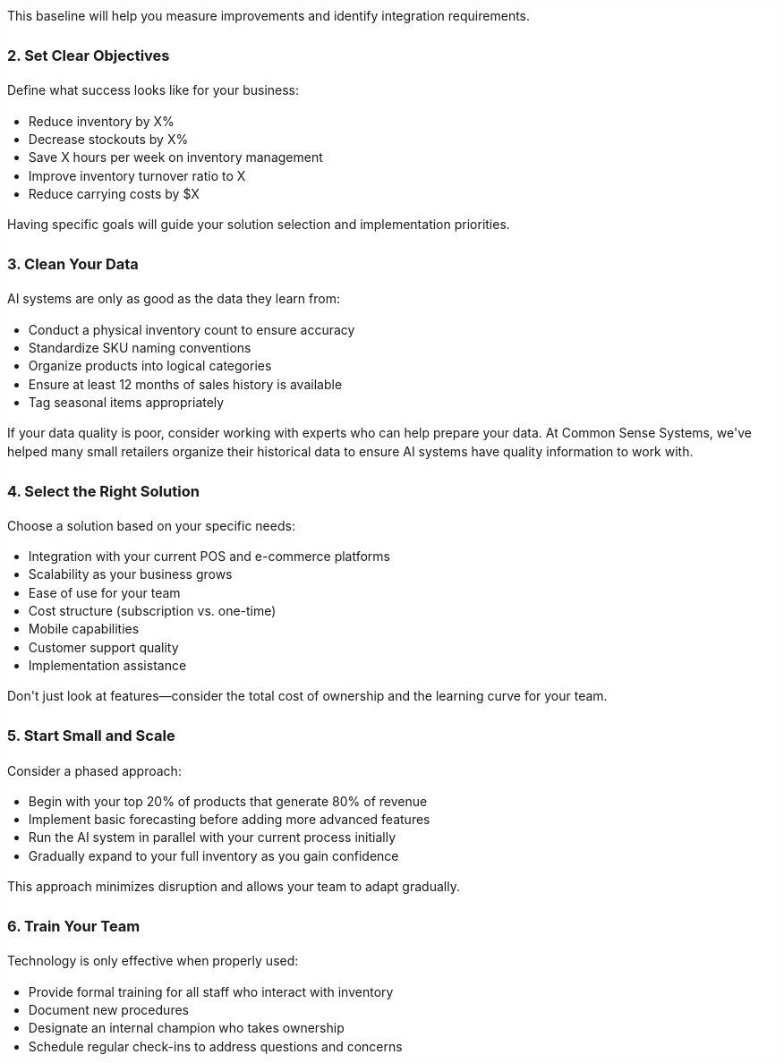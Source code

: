 This baseline will help you measure improvements and identify integration requirements.

### 2. Set Clear Objectives

Define what success looks like for your business:
- Reduce inventory by X%
- Decrease stockouts by X%
- Save X hours per week on inventory management
- Improve inventory turnover ratio to X
- Reduce carrying costs by $X

Having specific goals will guide your solution selection and implementation priorities.

### 3. Clean Your Data

AI systems are only as good as the data they learn from:
- Conduct a physical inventory count to ensure accuracy
- Standardize SKU naming conventions
- Organize products into logical categories
- Ensure at least 12 months of sales history is available
- Tag seasonal items appropriately

If your data quality is poor, consider working with experts who can help prepare your data. At Common Sense Systems, we've helped many small retailers organize their historical data to ensure AI systems have quality information to work with.

### 4. Select the Right Solution

Choose a solution based on your specific needs:
- Integration with your current POS and e-commerce platforms
- Scalability as your business grows
- Ease of use for your team
- Cost structure (subscription vs. one-time)
- Mobile capabilities
- Customer support quality
- Implementation assistance

Don't just look at features—consider the total cost of ownership and the learning curve for your team.

### 5. Start Small and Scale

Consider a phased approach:
- Begin with your top 20% of products that generate 80% of revenue
- Implement basic forecasting before adding more advanced features
- Run the AI system in parallel with your current process initially
- Gradually expand to your full inventory as you gain confidence

This approach minimizes disruption and allows your team to adapt gradually.

### 6. Train Your Team

Technology is only effective when properly used:
- Provide formal training for all staff who interact with inventory
- Document new procedures
- Designate an internal champion who takes ownership
- Schedule regular check-ins to address questions and concerns
